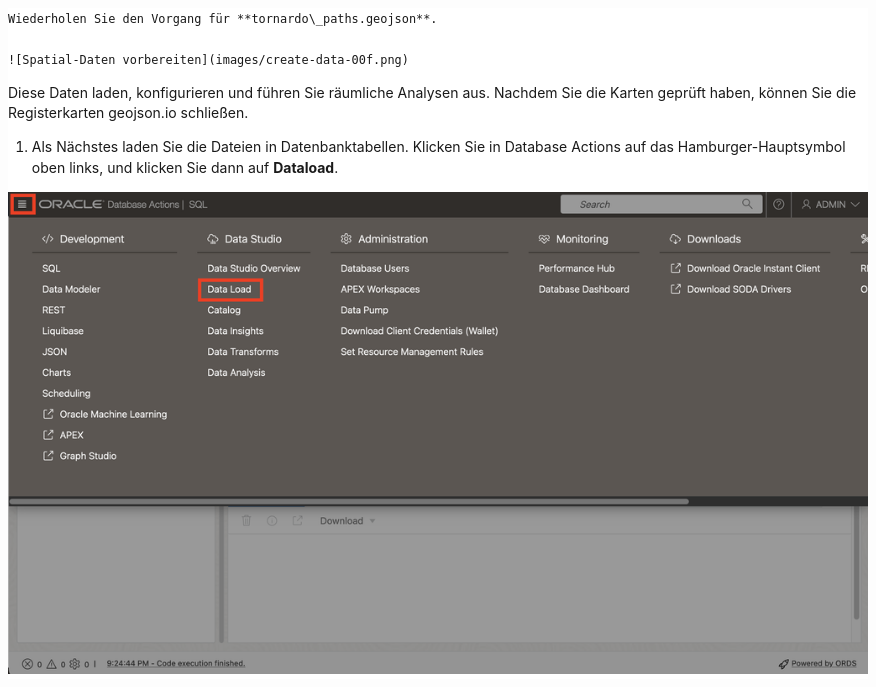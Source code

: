     Wiederholen Sie den Vorgang für **tornardo\_paths.geojson**.
    
    ![Spatial-Daten vorbereiten](images/create-data-00f.png)
    

Diese Daten laden, konfigurieren und führen Sie räumliche Analysen aus. Nachdem Sie die Karten geprüft haben, können Sie die Registerkarten geojson.io schließen.

1.  Als Nächstes laden Sie die Dateien in Datenbanktabellen. Klicken Sie in Database Actions auf das Hamburger-Hauptsymbol oben links, und klicken Sie dann auf **Dataload**.

![Spatial-Daten vorbereiten](images/create-data-01.png)
